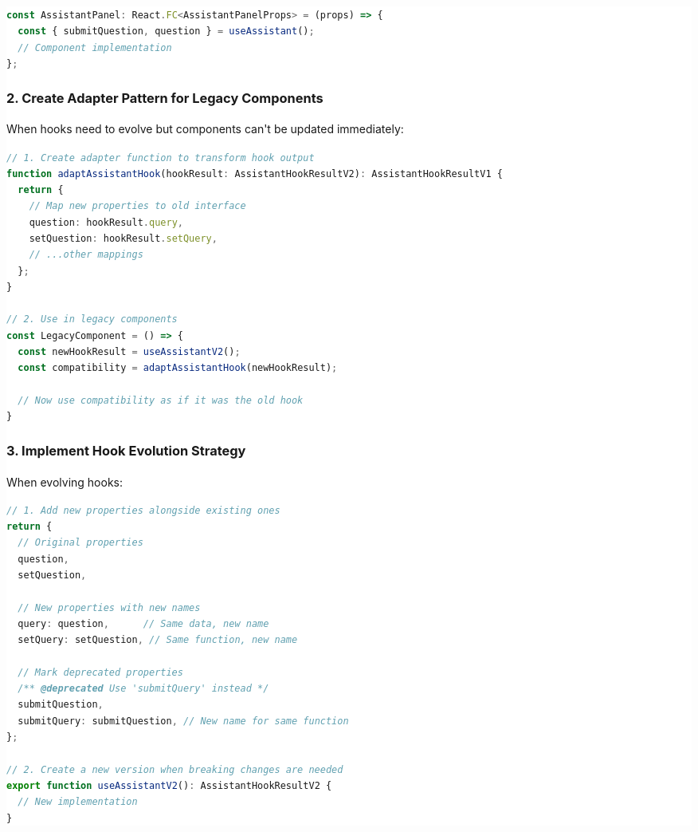 ```typescript
const AssistantPanel: React.FC<AssistantPanelProps> = (props) => {
  const { submitQuestion, question } = useAssistant();
  // Component implementation
};
```

### 2. Create Adapter Pattern for Legacy Components

When hooks need to evolve but components can't be updated immediately:

```typescript
// 1. Create adapter function to transform hook output
function adaptAssistantHook(hookResult: AssistantHookResultV2): AssistantHookResultV1 {
  return {
    // Map new properties to old interface
    question: hookResult.query,
    setQuestion: hookResult.setQuery,
    // ...other mappings
  };
}

// 2. Use in legacy components
const LegacyComponent = () => {
  const newHookResult = useAssistantV2();
  const compatibility = adaptAssistantHook(newHookResult);
  
  // Now use compatibility as if it was the old hook
}
```

### 3. Implement Hook Evolution Strategy

When evolving hooks:

```typescript
// 1. Add new properties alongside existing ones
return {
  // Original properties
  question,
  setQuestion,
  
  // New properties with new names
  query: question,      // Same data, new name
  setQuery: setQuestion, // Same function, new name
  
  // Mark deprecated properties
  /** @deprecated Use 'submitQuery' instead */
  submitQuestion,
  submitQuery: submitQuestion, // New name for same function
};

// 2. Create a new version when breaking changes are needed
export function useAssistantV2(): AssistantHookResultV2 {
  // New implementation
}
```
